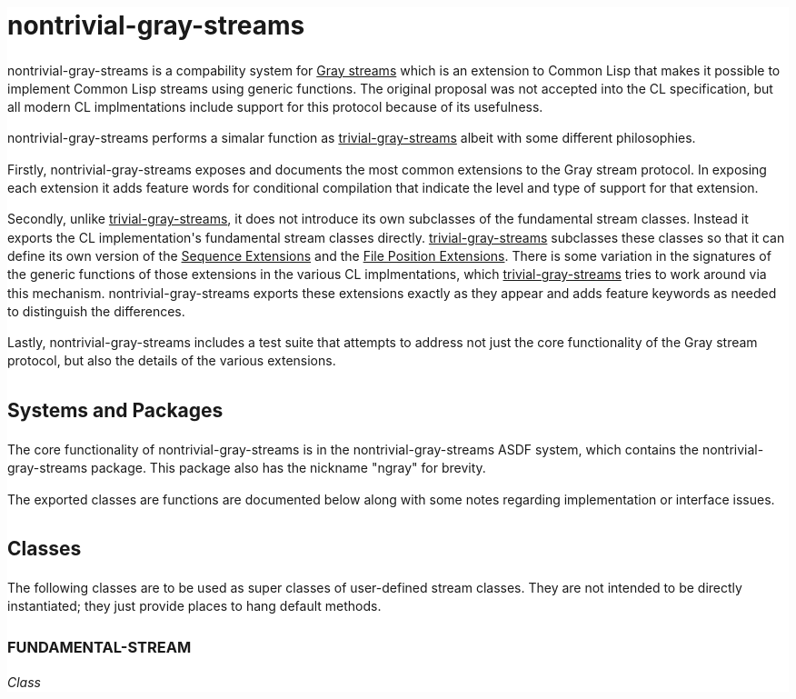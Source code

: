 # nontrivial-gray-streams

nontrivial-gray-streams is a compability system for [Gray streams][]
which is an extension to Common Lisp that makes it possible to
implement Common Lisp streams using generic functions. The original
proposal was not accepted into the CL specification, but all modern CL
implmentations include support for this protocol because of its
usefulness.

nontrivial-gray-streams performs a simalar function as
[trivial-gray-streams][] albeit with some different
philosophies. 

Firstly, nontrivial-gray-streams exposes and documents the most
common extensions to the Gray stream protocol. In exposing each
extension it adds feature words for conditional compilation that
indicate the level and type of support for that extension.

Secondly, unlike [trivial-gray-streams][], it does not introduce its
own subclasses of the fundamental stream classes. Instead it exports
the CL implementation's fundamental stream classes
directly. [trivial-gray-streams][] subclasses these classes so that it
can define its own version of the [Sequence Extensions][Sequence] and
the [File Position Extensions][File Position]. There is some variation
in the signatures of the generic functions of those extensions in the
various CL implmentations, which [trivial-gray-streams][] tries to
work around via this mechanism. nontrivial-gray-streams exports these
extensions exactly as they appear and adds feature keywords as needed
to distinguish the differences.

Lastly, nontrivial-gray-streams includes a test suite that attempts to
address not just the core functionality of the Gray stream protocol,
but also the details of the various extensions.

## Systems and Packages

The core functionality of nontrivial-gray-streams is in the
nontrivial-gray-streams ASDF system, which contains the
nontrivial-gray-streams package. This package also has the nickname
"ngray" for brevity.

The exported classes are functions are documented below along with
some notes regarding implementation or interface issues.

## Classes

The following classes are to be used as super classes of user-defined
stream classes.  They are not intended to be directly instantiated;
they just provide places to hang default methods.

### FUNDAMENTAL-STREAM
*Class*


[ABCL]: https://armedbear.common-lisp.dev/
[Allegro]: https://franz.com/products/allegro-common-lisp/
[BUILT-IN-CLASS]: https://novaspec.org/cl/t_built-in-class
[CCL]: https://github.com/Clozure/ccl
[CL:CLEAR-INPUT]: https://novaspec.org/cl/f_clear-input
[CL:CLEAR-OUTPUT]: https://novaspec.org/cl/f_finish-ouput
[CL:CLOSE]: #CLOSE
[CL:FILE-LENGTH]: https://novaspec.org/cl/f_file-length
[CL:FILE-POSITION]: https://novaspec.org/cl/f_file-position
[CL:FILE-STRING-LENGTH]: https://novaspec.org/cl/f_file-string-length
[CL:FINISH-OUTPUT]: https://novaspec.org/cl/f_finish-output
[CL:FORCE-OUTPUT]: https://novaspec.org/cl/f_finish-output
[CL:FORMAT ~<]: https://novaspec.org/cl/22_3_Formatted_Output#sec_22_3_6_2
[CL:FORMAT ~T]: https://novaspec.org/cl/22_3_Formatted_Output#sec_22_3_6_1
[CL:FRESH-LINE]: https://novaspec.org/cl/f_terpri
[CL:INTERACTIVE-STREAM-P]: https://novaspec.org/cl/f_interactive-stream-p
[CL:LISTEN]: https://novaspec.org/cl/f_listen
[CL:PATHNAME]: https://novaspec.org/cl/f_pathname
[CL:PEEK-CHAR]: https://novaspec.org/cl/f_peek-char
[CL:PPRINT]: https://novaspec.org/cl/f_write
[CL:READ-BYTE]: https://novaspec.org/cl/f_read-byte
[CL:READ-CHAR-NO-HANG]: https://novaspec.org/cl/f_read-char-no-hang
[CL:READ-LINE]: https://novaspec.org/cl/f_read-line
[CL:READ-SEQUENCE]: https://novaspec.org/cl/f_read-sequence
[CL:STREAM-ELEMENT-TYPE]: https://novaspec.org/cl/f_stream-element-type
[CL:STREAM-EXTERNAL-FORMAT]: https://novaspec.org/cl/f_stream-external-format
[CL:TERPRI]: https://novaspec.org/cl/f_terpri
[CL:TRUENAME]: https://novaspec.org/cl/f_truename
[CL:UNREAD-CHAR]: https://novaspec.org/cl/f_unread-char
[CL:WRITE-BYTE]: https://novaspec.org/cl/f_write-byte
[CL:WRITE-SEQUENCE]: https://novaspec.org/cl/f_write-sequence
[CL:WRITE-STRING]: https://novaspec.org/cl/f_write-string
[CLISP]: https://gitlab.com/gnu-clisp/clisp
[CMUCL]: https://gitlab.common-lisp.net/cmucl/cmucl
[Clasp]: https://clasp-developers.github.io/
[ECL]: https://ecl.common-lisp.dev/
[External Format]: #EXTERNAL-FORMAT-EXTENSIONS
[FUNDAMENTAL-BINARY-INPUT-STREAM]: #FUNDAMENTAL-BINARY-INPUT-STREAM
[FUNDAMENTAL-BINARY-OUTPUT-STREAM]: #FUNDAMENTAL-BINARY-OUTPUT-STREAM
[FUNDAMENTAL-BINARY-STREAM]: #FUNDAMENTAL-BINARY-STREAM
[FUNDAMENTAL-CHARACTER-INPUT-STREAM]: #FUNDAMENTAL-CHARACTER-INPUT-STREAM
[FUNDAMENTAL-CHARACTER-OUTPUT-STREAM]: #FUNDAMENTAL-CHARACTER-OUTPUT-STREAM
[FUNDAMENTAL-CHARACTER-STREAM]: #FUNDAMENTAL-CHARACTER-STREAM
[FUNDAMENTAL-INPUT-STREAM]: #FUNDAMENTAL-INPUT-STREAM
[FUNDAMENTAL-OUTPUT-STREAM]: #FUNDAMENTAL-OUTPUT-STREAM
[FUNDAMENTAL-STREAM]: #FUNDAMENTAL-STREAM
[File Length]: #FILE-LENGTH-EXTENSIONS
[File Position]: #FILE-POSITION-EXTENSIONS
[File String Length]: #FILE-STRING-LENGTH-EXTENSIONS
[Gray streams]: PROPOSAL.txt
[INPUT-STREAM-P]: #INPUT-STREAM-P
[INTERACTIVE-STREAM-P]: #INTERACTIVE-STREAM-P
[Inravina]: https://github.com/yitzchak/Inravina
[Line Length]: #LINE-LENGTH-EXTENSIONS
[LispWorks]: https://www.lispworks.com/products/lispworks.html
[MKCL]: https://mkcl.common-lisp.dev/
[Mezzano]: https://github.com/froggey/Mezzano
[OPEN-STREAM-P]: #OPEN-STREAM-P
[OUTPUT-STREAM-P]: #OUTPUT-STREAM-P
[PATHNAME]: #PATHNAME
[SBCL]: http://sbcl.org/
[SETF STREAM-ELEMENT-TYPE]: #SETF-STREAM-ELEMENT-TYPE
[STANDARD-CLASS]: https://novaspec.org/cl/t_standard-class
[STREAM-ADVANCE-TO-COLUMN]: #STREAM-ADVANCE-TO-COLUMN
[STREAM-CLEAR-INPUT]: #STREAM-CLEAR-INPUT
[STREAM-CLEAR-OUTPUT]: #STREAM-CLEAR-OUTPUT
[STREAM-ELEMENT-TYPE]: #STREAM-ELEMENT-TYPE
[STREAM-FILE-LENGTH]: #STREAM-FILE-LENGTH
[STREAM-FILE-POSITION]: #STREAM-FILE-POSITION
[STREAM-FINISH-OUTPUT]: #STREAM-FINISH-OUTPUT
[STREAM-FORCE-OUTPUT]: #STREAM-FORCE-OUTPUT
[STREAM-FRESH-LINE]: #STREAM-FRESH-LINE
[STREAM-LINE-COLUMN]: #STREAM-LINE-COLUMN
[STREAM-LISTEN]: #STREAM-LISTEN
[STREAM-PEEK-CHAR]: #STREAM-PEEK-CHAR
[STREAM-READ-BYTE]: #STREAM-READ-BYTE
[STREAM-READ-CHAR-NO-HANG]: #STREAM-READ-CHAR-NO-HANG
[STREAM-READ-CHAR]: #STREAM-READ-CHAR
[STREAM-READ-LINE]: #STREAM-READ-LINE
[STREAM-READ-SEQUENCE]: #STREAM-READ-SEQUENCE
[STREAM-START-LINE-P]: #STREAM-START-LINE-P
[STREAM-TERPRI]: #STREAM-TERPRI
[STREAM-UNREAD-CHAR]: #STREAM-UNREAD-CHAR
[STREAM-WRITE-BYTE]: #STREAM-WRITE-BYTE
[STREAM-WRITE-CHAR]: #STREAM-WRITE-CHAR
[STREAM-WRITE-SEQUENCE]: #STREAM-WRITE-SEQUENCE
[STREAM-WRITE-STRING]: #STREAM-WRITE-STRING
[STREAMP]: #STREAMP
[STREAM]: https://novaspec.org/cl/t_stream
[Sequence]: #SEQUENCE-EXTENSIONS
[TRUENAME]: #TRUENAME
[pretty printer]: https://novaspec.org/cl/22_2_The_Lisp_Pretty_Printer#_j5
[trivial-gray-streams]: https://github.com/trivial-gray-streams/trivial-gray-streams